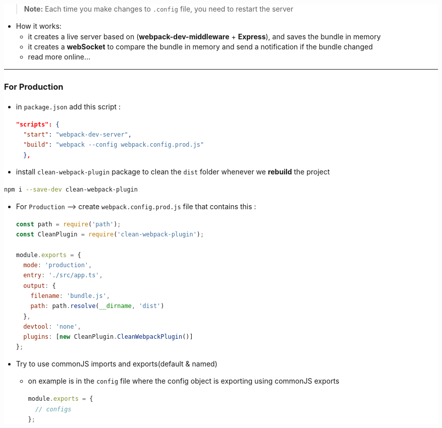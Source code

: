 > **Note:** Each time you make changes to `.config` file, you need to restart the server

- How it works:
  - it creates a live server based on (**webpack-dev-middleware** + **Express**), and saves the bundle in memory
  - it creates a **webSocket** to compare the bundle in memory and send a notification if the bundle changed
  - read more online...

---

### For Production

- in `package.json` add this script :

  ```json
  "scripts": {
    "start": "webpack-dev-server",
    "build": "webpack --config webpack.config.prod.js"
    },
  ```

- install `clean-webpack-plugin` package to clean the `dist` folder whenever we **rebuild** the project

```bash
npm i --save-dev clean-webpack-plugin
```

- For `Production` --> create `webpack.config.prod.js` file that contains this :

  ```js
  const path = require('path');
  const CleanPlugin = require('clean-webpack-plugin');

  module.exports = {
    mode: 'production',
    entry: './src/app.ts',
    output: {
      filename: 'bundle.js',
      path: path.resolve(__dirname, 'dist')
    },
    devtool: 'none',
    plugins: [new CleanPlugin.CleanWebpackPlugin()]
  };
  ```

- Try to use commonJS imports and exports(default & named)

  - on example is in the `config` file where the config object is exporting using commonJS exports

    ```js
    module.exports = {
      // configs
    };
    ```
